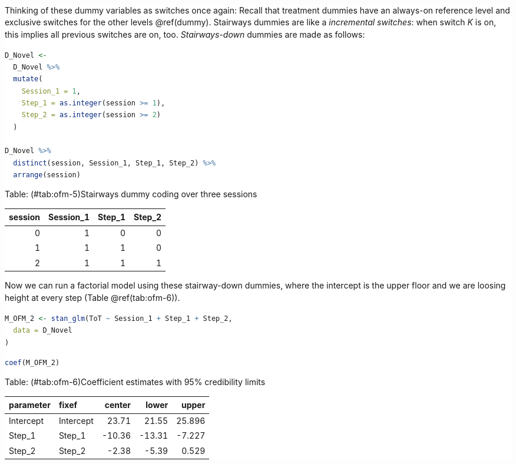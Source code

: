 Thinking of these dummy variables as switches once again: Recall that treatment dummies have an always-on reference level and exclusive switches for the other levels \@ref(dummy).
Stairways dummies are like a *incremental switches*: when switch $K$ is on, this implies all previous switches are on, too.
*Stairways-down* dummies are made as follows:


```r
D_Novel <-
  D_Novel %>%
  mutate(
    Session_1 = 1,
    Step_1 = as.integer(session >= 1),
    Step_2 = as.integer(session >= 2)
  )

D_Novel %>%
  distinct(session, Session_1, Step_1, Step_2) %>%
  arrange(session) 
```



Table: (\#tab:ofm-5)Stairways dummy coding over three sessions

| session| Session_1| Step_1| Step_2|
|-------:|---------:|------:|------:|
|       0|         1|      0|      0|
|       1|         1|      1|      0|
|       2|         1|      1|      1|

Now we can run a factorial model using these stairway-down dummies, where the intercept is the upper floor and we are loosing height at every step (Table \@ref(tab:ofm-6)).


```r
M_OFM_2 <- stan_glm(ToT ~ Session_1 + Step_1 + Step_2,
  data = D_Novel
)
```


```r
coef(M_OFM_2)
```



Table: (\#tab:ofm-6)Coefficient estimates with 95% credibility limits

|parameter |fixef     | center|  lower|  upper|
|:---------|:---------|------:|------:|------:|
|Intercept |Intercept |  23.71|  21.55| 25.896|
|Step_1    |Step_1    | -10.36| -13.31| -7.227|
|Step_2    |Step_2    |  -2.38|  -5.39|  0.529|
